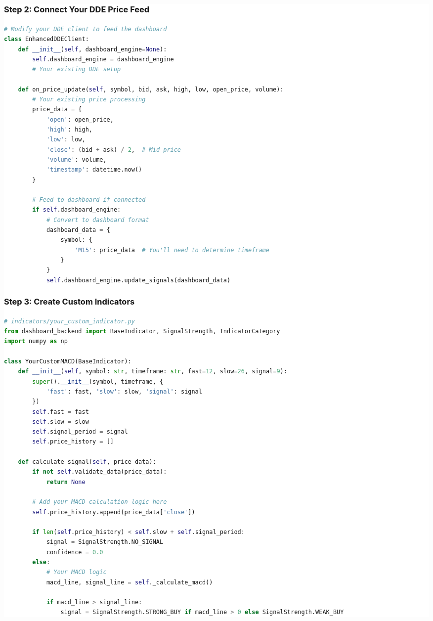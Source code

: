 ### Step 2: Connect Your DDE Price Feed

```python
# Modify your DDE client to feed the dashboard
class EnhancedDDEClient:
    def __init__(self, dashboard_engine=None):
        self.dashboard_engine = dashboard_engine
        # Your existing DDE setup
        
    def on_price_update(self, symbol, bid, ask, high, low, open_price, volume):
        # Your existing price processing
        price_data = {
            'open': open_price,
            'high': high,
            'low': low,
            'close': (bid + ask) / 2,  # Mid price
            'volume': volume,
            'timestamp': datetime.now()
        }
        
        # Feed to dashboard if connected
        if self.dashboard_engine:
            # Convert to dashboard format
            dashboard_data = {
                symbol: {
                    'M15': price_data  # You'll need to determine timeframe
                }
            }
            self.dashboard_engine.update_signals(dashboard_data)
```

### Step 3: Create Custom Indicators

```python
# indicators/your_custom_indicator.py
from dashboard_backend import BaseIndicator, SignalStrength, IndicatorCategory
import numpy as np

class YourCustomMACD(BaseIndicator):
    def __init__(self, symbol: str, timeframe: str, fast=12, slow=26, signal=9):
        super().__init__(symbol, timeframe, {
            'fast': fast, 'slow': slow, 'signal': signal
        })
        self.fast = fast
        self.slow = slow
        self.signal_period = signal
        self.price_history = []
        
    def calculate_signal(self, price_data):
        if not self.validate_data(price_data):
            return None
            
        # Add your MACD calculation logic here
        self.price_history.append(price_data['close'])
        
        if len(self.price_history) < self.slow + self.signal_period:
            signal = SignalStrength.NO_SIGNAL
            confidence = 0.0
        else:
            # Your MACD logic
            macd_line, signal_line = self._calculate_macd()
            
            if macd_line > signal_line:
                signal = SignalStrength.STRONG_BUY if macd_line > 0 else SignalStrength.WEAK_BUY
```